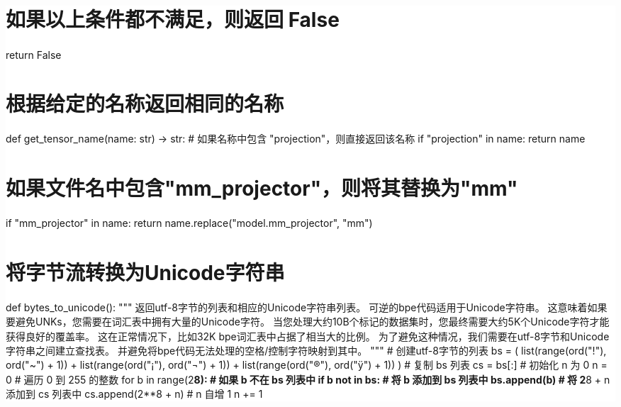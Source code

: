 # 如果以上条件都不满足，则返回 False
return False


# 根据给定的名称返回相同的名称
def get_tensor_name(name: str) -> str:
    # 如果名称中包含 "projection"，则直接返回该名称
    if "projection" in name:
        return name
# 如果文件名中包含"mm_projector"，则将其替换为"mm"
if "mm_projector" in name:
    return name.replace("model.mm_projector", "mm")

# 将字节流转换为Unicode字符串
def bytes_to_unicode():
    """
    返回utf-8字节的列表和相应的Unicode字符串列表。
    可逆的bpe代码适用于Unicode字符串。
    这意味着如果要避免UNKs，您需要在词汇表中拥有大量的Unicode字符。
    当您处理大约10B个标记的数据集时，您最终需要大约5K个Unicode字符才能获得良好的覆盖率。
    这在正常情况下，比如32K bpe词汇表中占据了相当大的比例。
    为了避免这种情况，我们需要在utf-8字节和Unicode字符串之间建立查找表。
    并避免将bpe代码无法处理的空格/控制字符映射到其中。
    """
    # 创建utf-8字节的列表
    bs = (
        list(range(ord("!"), ord("~") + 1))
        + list(range(ord("¡"), ord("¬") + 1))
        + list(range(ord("®"), ord("ÿ") + 1))
    )
    # 复制 bs 列表
    cs = bs[:]
    # 初始化 n 为 0
    n = 0
    # 遍历 0 到 255 的整数
    for b in range(2**8):
        # 如果 b 不在 bs 列表中
        if b not in bs:
            # 将 b 添加到 bs 列表中
            bs.append(b)
            # 将 2**8 + n 添加到 cs 列表中
            cs.append(2**8 + n)
            # n 自增 1
            n += 1